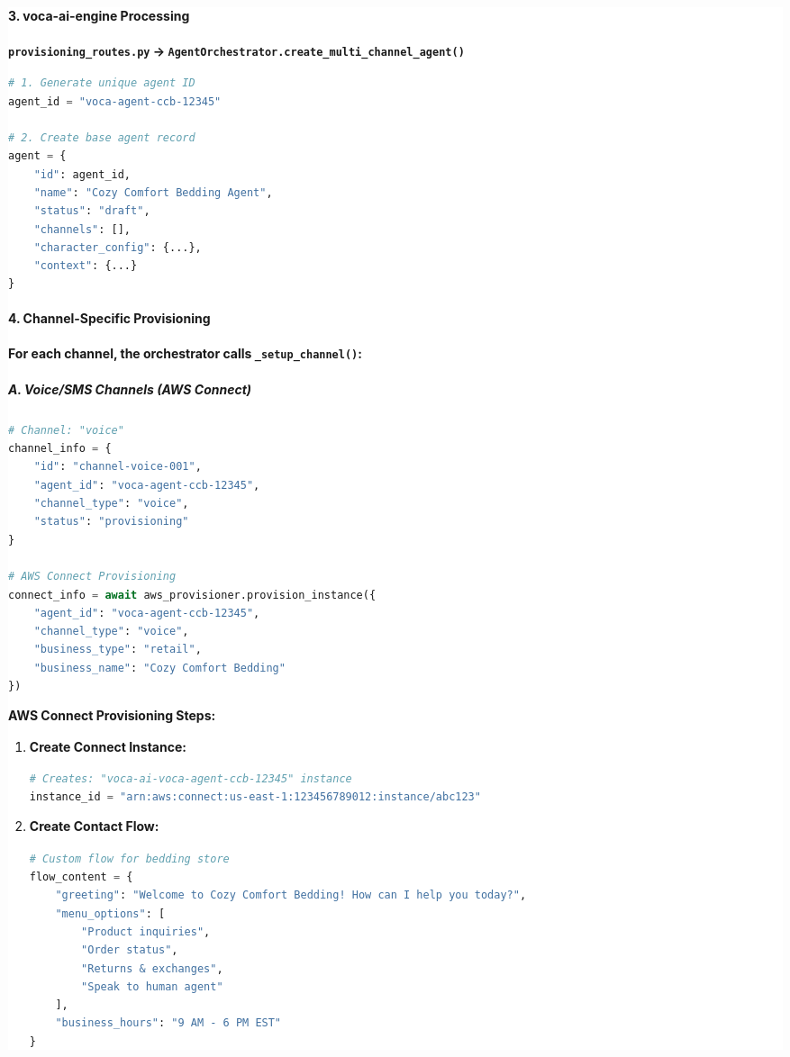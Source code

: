 #### 3. voca-ai-engine Processing

**`provisioning_routes.py` → `AgentOrchestrator.create_multi_channel_agent()`**

```python
# 1. Generate unique agent ID
agent_id = "voca-agent-ccb-12345"

# 2. Create base agent record
agent = {
    "id": agent_id,
    "name": "Cozy Comfort Bedding Agent",
    "status": "draft",
    "channels": [],
    "character_config": {...},
    "context": {...}
}
```

#### 4. Channel-Specific Provisioning

**For each channel, the orchestrator calls `_setup_channel()`:**

##### A. Voice/SMS Channels (AWS Connect)
```python
# Channel: "voice"
channel_info = {
    "id": "channel-voice-001",
    "agent_id": "voca-agent-ccb-12345",
    "channel_type": "voice",
    "status": "provisioning"
}

# AWS Connect Provisioning
connect_info = await aws_provisioner.provision_instance({
    "agent_id": "voca-agent-ccb-12345",
    "channel_type": "voice",
    "business_type": "retail",
    "business_name": "Cozy Comfort Bedding"
})
```

**AWS Connect Provisioning Steps:**
1. **Create Connect Instance:**
   ```python
   # Creates: "voca-ai-voca-agent-ccb-12345" instance
   instance_id = "arn:aws:connect:us-east-1:123456789012:instance/abc123"
   ```

2. **Create Contact Flow:**
   ```python
   # Custom flow for bedding store
   flow_content = {
       "greeting": "Welcome to Cozy Comfort Bedding! How can I help you today?",
       "menu_options": [
           "Product inquiries",
           "Order status",
           "Returns & exchanges",
           "Speak to human agent"
       ],
       "business_hours": "9 AM - 6 PM EST"
   }
   ```
